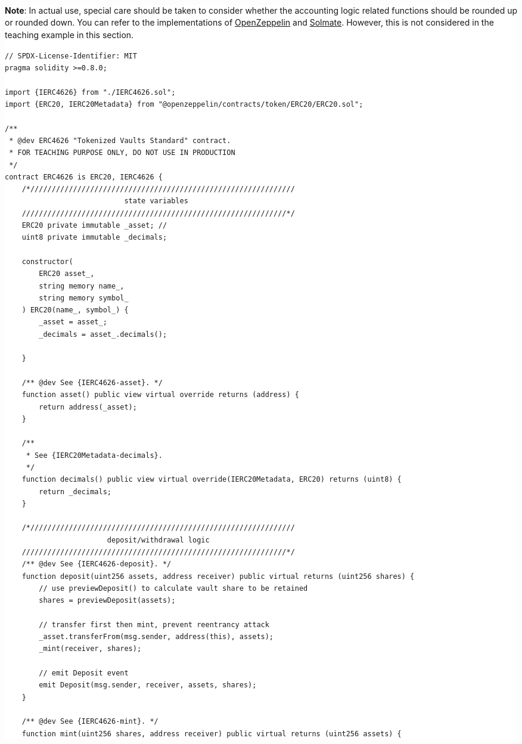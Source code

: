 **Note**: In actual use, special care should be taken to consider whether the accounting logic related functions should be rounded up or rounded down. You can refer to the implementations of [OpenZeppelin](https://github.com/OpenZeppelin/openzeppelin-contracts/blob/master/contracts/token/ERC20/extensions/ERC4626.sol) and [Solmate](https://github.com/transmissions11/solmate/blob/main/src/mixins/ERC4626.sol). However, this is not considered in the teaching example in this section.

```solidity
// SPDX-License-Identifier: MIT
pragma solidity >=0.8.0;

import {IERC4626} from "./IERC4626.sol";
import {ERC20, IERC20Metadata} from "@openzeppelin/contracts/token/ERC20/ERC20.sol";

/**
 * @dev ERC4626 "Tokenized Vaults Standard" contract. 
 * FOR TEACHING PURPOSE ONLY, DO NOT USE IN PRODUCTION
 */
contract ERC4626 is ERC20, IERC4626 {
    /*//////////////////////////////////////////////////////////////
                            state variables
    //////////////////////////////////////////////////////////////*/
    ERC20 private immutable _asset; // 
    uint8 private immutable _decimals;

    constructor(
        ERC20 asset_,
        string memory name_,
        string memory symbol_
    ) ERC20(name_, symbol_) {
        _asset = asset_;
        _decimals = asset_.decimals();

    }

    /** @dev See {IERC4626-asset}. */
    function asset() public view virtual override returns (address) {
        return address(_asset);
    }

    /**
     * See {IERC20Metadata-decimals}.
     */
    function decimals() public view virtual override(IERC20Metadata, ERC20) returns (uint8) {
        return _decimals;
    }

    /*//////////////////////////////////////////////////////////////
                        deposit/withdrawal logic
    //////////////////////////////////////////////////////////////*/
    /** @dev See {IERC4626-deposit}. */
    function deposit(uint256 assets, address receiver) public virtual returns (uint256 shares) {
        // use previewDeposit() to calculate vault share to be retained
        shares = previewDeposit(assets);
        
        // transfer first then mint, prevent reentrancy attack
        _asset.transferFrom(msg.sender, address(this), assets);
        _mint(receiver, shares);

        // emit Deposit event
        emit Deposit(msg.sender, receiver, assets, shares);
    }

    /** @dev See {IERC4626-mint}. */
    function mint(uint256 shares, address receiver) public virtual returns (uint256 assets) {
```